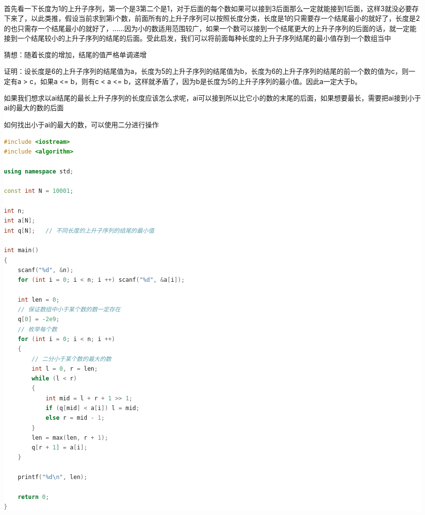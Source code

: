 首先看一下长度为1的上升子序列，第一个是3第二个是1，对于后面的每个数如果可以接到3后面那么一定就能接到1后面，这样3就没必要存下来了，以此类推，假设当前求到第i个数，前面所有的上升子序列可以按照长度分类，长度是1的只需要存一个结尾最小的就好了，长度是2的也只需存一个结尾最小的就好了，……因为小的数适用范围较广，如果一个数可以接到一个结尾更大的上升子序列的后面的话，就一定能接到一个结尾较小的上升子序列的结尾的后面。受此启发，我们可以将前面每种长度的上升子序列结尾的最小值存到一个数组当中

猜想：随着长度的增加，结尾的值严格单调递增

证明：设长度是6的上升子序列的结尾值为a，长度为5的上升子序列的结尾值为b，长度为6的上升子序列的结尾的前一个数的值为c，则一定有a > c，如果a <= b，则有c < a <= b，这样就矛盾了，因为b是长度为5的上升子序列的最小值。因此a一定大于b。

如果我们想求以ai结尾的最长上升子序列的长度应该怎么求呢，ai可以接到所以比它小的数的末尾的后面，如果想要最长，需要把ai接到小于ai的最大的数的后面

如何找出小于ai的最大的数，可以使用二分进行操作

```c++
#include <iostream>
#include <algorithm>

using namespace std;

const int N = 10001;

int n;
int a[N];
int q[N];	// 不同长度的上升子序列的结尾的最小值

int main()
{
    scanf("%d", &n);
    for (int i = 0; i < n; i ++) scanf("%d", &a[i]);
    
    int len = 0;
    // 保证数组中小于某个数的数一定存在
    q[0] = -2e9;
    // 枚举每个数
    for (int i = 0; i < n; i ++)
    {
        // 二分小于某个数的最大的数
        int l = 0, r = len;
        while (l < r)
        {
            int mid = l + r + 1 >> 1;
            if (q[mid] < a[i]) l = mid;
            else r = mid - 1;
        }
        len = max(len, r + 1);
        q[r + 1] = a[i];
    }
    
    printf("%d\n", len);
    
    return 0;
}
```
